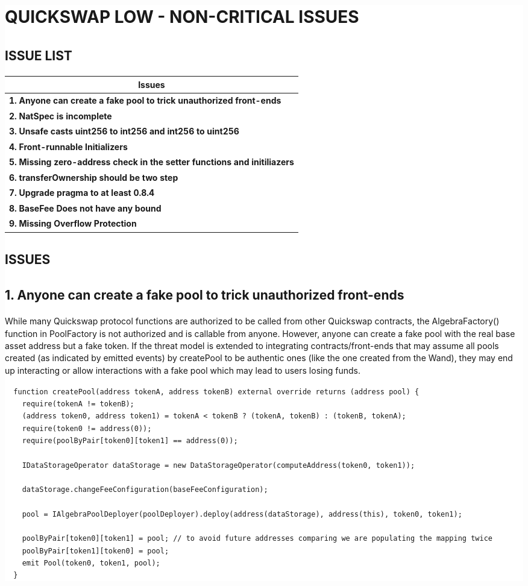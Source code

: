# QUICKSWAP LOW - NON-CRITICAL ISSUES

## ISSUE LIST

| Issues |
| -------- |
| **1. Anyone can create a fake pool to trick unauthorized front-ends**   | 
| **2. NatSpec is incomplete**| 
| **3. Unsafe casts uint256 to int256 and int256 to uint256**| 
| **4. Front-runnable Initializers**|
| **5. Missing zero-address check in the setter functions and initiliazers**|
| **6. transferOwnership should be two step**|
| **7. Upgrade pragma to at least 0.8.4**|
| **8. BaseFee Does not have any bound**|
| **9. Missing Overflow Protection**|


## ISSUES

## 1. Anyone can create a fake pool to trick unauthorized front-ends

While many Quickswap protocol functions are authorized to be called from other Quickswap contracts, the AlgebraFactory() function in PoolFactory is not authorized and is callable from anyone.  However, anyone can create a fake pool with the real base asset address but a fake token. If the threat model is extended to integrating contracts/front-ends that may assume all pools created (as indicated by emitted events) by createPool to be authentic ones (like the one created from the Wand), they may end up interacting or allow interactions with a fake pool which may lead to users losing funds.

```solidity
  function createPool(address tokenA, address tokenB) external override returns (address pool) {
    require(tokenA != tokenB);
    (address token0, address token1) = tokenA < tokenB ? (tokenA, tokenB) : (tokenB, tokenA);
    require(token0 != address(0));
    require(poolByPair[token0][token1] == address(0));

    IDataStorageOperator dataStorage = new DataStorageOperator(computeAddress(token0, token1));

    dataStorage.changeFeeConfiguration(baseFeeConfiguration);

    pool = IAlgebraPoolDeployer(poolDeployer).deploy(address(dataStorage), address(this), token0, token1);

    poolByPair[token0][token1] = pool; // to avoid future addresses comparing we are populating the mapping twice
    poolByPair[token1][token0] = pool;
    emit Pool(token0, token1, pool);
  }

```
